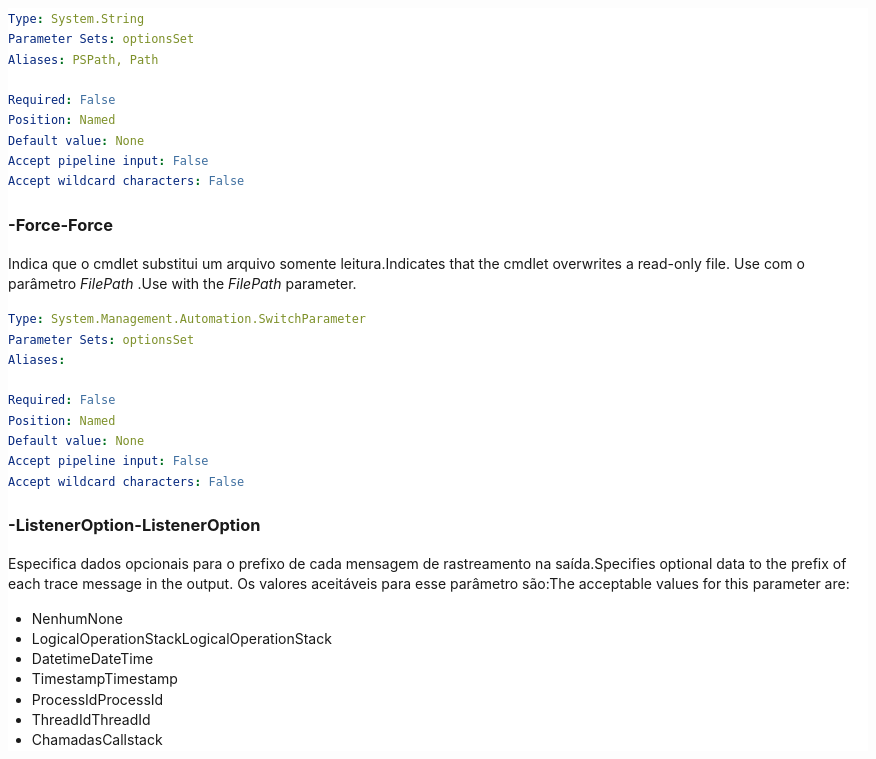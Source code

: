 ```yaml
Type: System.String
Parameter Sets: optionsSet
Aliases: PSPath, Path

Required: False
Position: Named
Default value: None
Accept pipeline input: False
Accept wildcard characters: False
```

### <span data-ttu-id="af718-130">-Force</span><span class="sxs-lookup"><span data-stu-id="af718-130">-Force</span></span>

<span data-ttu-id="af718-131">Indica que o cmdlet substitui um arquivo somente leitura.</span><span class="sxs-lookup"><span data-stu-id="af718-131">Indicates that the cmdlet overwrites a read-only file.</span></span>
<span data-ttu-id="af718-132">Use com o parâmetro *FilePath* .</span><span class="sxs-lookup"><span data-stu-id="af718-132">Use with the *FilePath* parameter.</span></span>

```yaml
Type: System.Management.Automation.SwitchParameter
Parameter Sets: optionsSet
Aliases:

Required: False
Position: Named
Default value: None
Accept pipeline input: False
Accept wildcard characters: False
```

### <span data-ttu-id="af718-133">-ListenerOption</span><span class="sxs-lookup"><span data-stu-id="af718-133">-ListenerOption</span></span>

<span data-ttu-id="af718-134">Especifica dados opcionais para o prefixo de cada mensagem de rastreamento na saída.</span><span class="sxs-lookup"><span data-stu-id="af718-134">Specifies optional data to the prefix of each trace message in the output.</span></span>
<span data-ttu-id="af718-135">Os valores aceitáveis para esse parâmetro são:</span><span class="sxs-lookup"><span data-stu-id="af718-135">The acceptable values for this parameter are:</span></span>

- <span data-ttu-id="af718-136">Nenhum</span><span class="sxs-lookup"><span data-stu-id="af718-136">None</span></span>
- <span data-ttu-id="af718-137">LogicalOperationStack</span><span class="sxs-lookup"><span data-stu-id="af718-137">LogicalOperationStack</span></span>
- <span data-ttu-id="af718-138">Datetime</span><span class="sxs-lookup"><span data-stu-id="af718-138">DateTime</span></span>
- <span data-ttu-id="af718-139">Timestamp</span><span class="sxs-lookup"><span data-stu-id="af718-139">Timestamp</span></span>
- <span data-ttu-id="af718-140">ProcessId</span><span class="sxs-lookup"><span data-stu-id="af718-140">ProcessId</span></span>
- <span data-ttu-id="af718-141">ThreadId</span><span class="sxs-lookup"><span data-stu-id="af718-141">ThreadId</span></span>
- <span data-ttu-id="af718-142">Chamadas</span><span class="sxs-lookup"><span data-stu-id="af718-142">Callstack</span></span>
